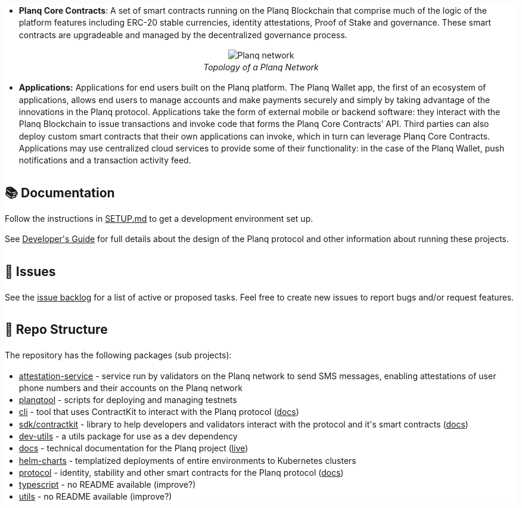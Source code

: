 - **Planq Core Contracts**: A set of smart contracts running on the Planq Blockchain that comprise much of the logic of the platform features including ERC-20 stable currencies, identity attestations, Proof of Stake and governance. These smart contracts are upgradeable and managed by the decentralized governance process.


<p align="center">
  <img src="https://storage.googleapis.com/celo-website/docs/network.png" alt="Planq network" width="900" style="border:none;"/>
  <br />
  <i>Topology of a Planq Network</i>
</p>

- **Applications:** Applications for end users built on the Planq platform. The Planq Wallet app, the first of an ecosystem of applications, allows end users to manage accounts and make payments securely and simply by taking advantage of the innovations in the Planq protocol. Applications take the form of external mobile or backend software: they interact with the Planq Blockchain to issue transactions and invoke code that forms the Planq Core Contracts’ API. Third parties can also deploy custom smart contracts that their own applications can invoke, which in turn can leverage Planq Core Contracts. Applications may use centralized cloud services to provide some of their functionality: in the case of the Planq Wallet, push notifications and a transaction activity feed.

## 📚 <a id="docs"></a>Documentation

Follow the instructions in [SETUP.md](SETUP.md) to get a development environment set up.

See [Developer's Guide](https://docs.planq.network/) for full details about the design of the Planq protocol and other information about running these projects.

## 🙋 <a id="issues"></a>Issues

See the [issue backlog](https://github.com/planq-network/planq-sdk/issues) for a list of active or proposed tasks. Feel free to create new issues to report bugs and/or request features.

## 📂 <a id="repo"></a>Repo Structure

The repository has the following packages (sub projects):

- [attestation-service](packages/attestation-service) - service run by validators on the Planq network to send SMS messages, enabling attestations of user phone numbers and their accounts on the Planq network
- [planqtool](packages/planqtool) - scripts for deploying and managing testnets
- [cli](packages/cli) - tool that uses ContractKit to interact with the Planq protocol ([docs](https://docs.planq.network/command-line-interface/introduction))
- [sdk/contractkit](packages/sdk/contractkit) - library to help developers and validators interact with the protocol and it's smart contracts ([docs](https://docs.planq.network/planq-sdk/contractkit))
- [dev-utils](packages/dev-utils) - a utils package for use as a dev dependency
- [docs](packages/docs) - technical documentation for the Planq project ([live](https://docs.planq.network/))
- [helm-charts](packages/helm-charts) - templatized deployments of entire environments to Kubernetes clusters
- [protocol](packages/protocol) - identity, stability and other smart contracts for the Planq protocol ([docs](https://docs.planq.network/celo-codebase/protocol))
- [typescript](packages/typescript) - no README available (improve?)
- [utils](packages/utils) - no README available (improve?)
